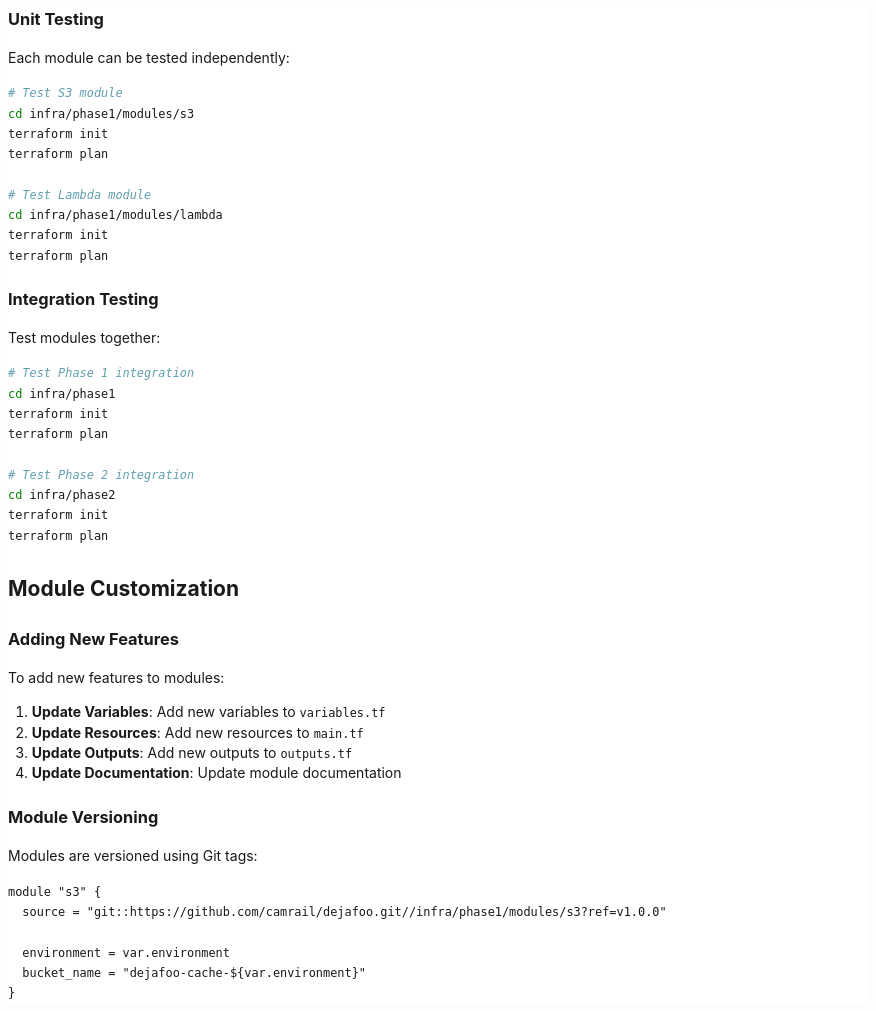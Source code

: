 ### Unit Testing

Each module can be tested independently:

```bash
# Test S3 module
cd infra/phase1/modules/s3
terraform init
terraform plan

# Test Lambda module
cd infra/phase1/modules/lambda
terraform init
terraform plan
```

### Integration Testing

Test modules together:

```bash
# Test Phase 1 integration
cd infra/phase1
terraform init
terraform plan

# Test Phase 2 integration
cd infra/phase2
terraform init
terraform plan
```

## Module Customization

### Adding New Features

To add new features to modules:

1. **Update Variables**: Add new variables to `variables.tf`
2. **Update Resources**: Add new resources to `main.tf`
3. **Update Outputs**: Add new outputs to `outputs.tf`
4. **Update Documentation**: Update module documentation

### Module Versioning

Modules are versioned using Git tags:

```hcl
module "s3" {
  source = "git::https://github.com/camrail/dejafoo.git//infra/phase1/modules/s3?ref=v1.0.0"
  
  environment = var.environment
  bucket_name = "dejafoo-cache-${var.environment}"
}
```
